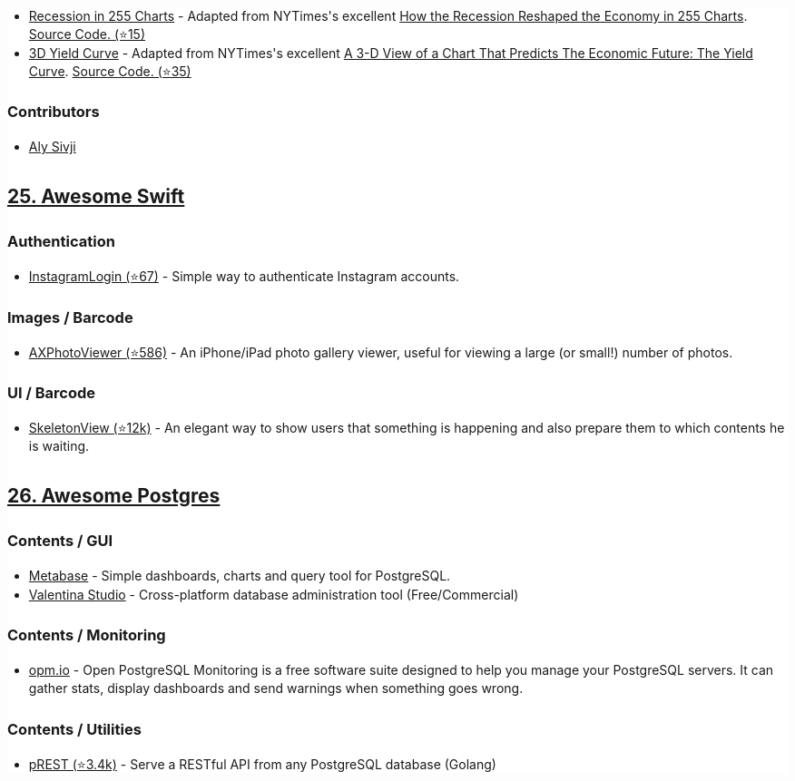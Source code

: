 *   [Recession in 255 Charts](https://plot.ly/dash/gallery/recession-report/) - Adapted from NYTimes's excellent [How the Recession Reshaped the Economy in 255 Charts](https://www.nytimes.com/interactive/2014/06/05/upshot/how-the-recession-reshaped-the-economy-in-255-charts.html). [Source Code. (⭐15)](https://github.com/plotly/dash-recession-report-demo)
*   [3D Yield Curve](https://plot.ly/dash/gallery/yield-curve/) - Adapted from NYTimes's excellent [A 3-D View of a Chart That Predicts The Economic Future: The Yield Curve](https://www.nytimes.com/interactive/2015/03/19/upshot/3d-yield-curve-economic-growth.html). [Source Code. (⭐35)](https://github.com/plotly/dash-yield-curve)

### Contributors

*   [Aly Sivji](https://alysivji.github.io/)

## [25. Awesome Swift](/content/matteocrippa/awesome-swift/week/README.md)

### Authentication

*   [InstagramLogin (⭐67)](https://github.com/AnderGoig/InstagramLogin) - Simple way to authenticate Instagram accounts.

### Images / Barcode

*   [AXPhotoViewer (⭐586)](https://github.com/alexhillc/AXPhotoViewer) - An iPhone/iPad photo gallery viewer, useful for viewing a large (or small!) number of photos.

### UI / Barcode

*   [SkeletonView (⭐12k)](https://github.com/Juanpe/SkeletonView) - An elegant way to show users that something is happening and also prepare them to which contents he is waiting.

## [26. Awesome Postgres](/content/dhamaniasad/awesome-postgres/week/README.md)

### Contents / GUI

*   [Metabase](https://www.metabase.com/) - Simple dashboards, charts and query tool for PostgreSQL.
*   [Valentina Studio](https://www.valentina-db.com/en/valentina-studio-overview) - Cross-platform database administration tool (Free/Commercial)

### Contents / Monitoring

*   [opm.io](http://opm.io) -  Open PostgreSQL Monitoring is a free software suite designed to help you manage your PostgreSQL servers. It can gather stats, display dashboards and send warnings when something goes wrong.

### Contents / Utilities

*   [pREST (⭐3.4k)](https://github.com/prest/prest) - Serve a RESTful API from any PostgreSQL database (Golang)

